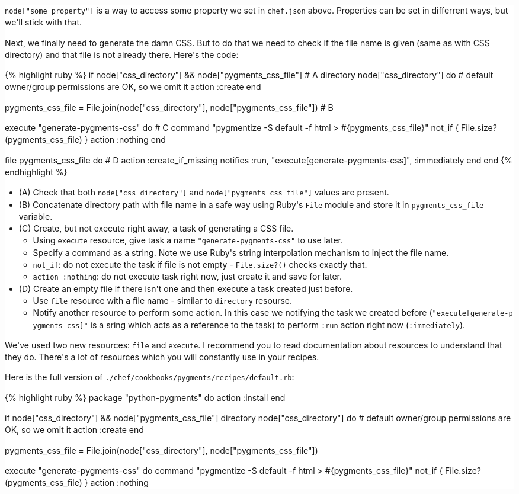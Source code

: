 `node["some_property"]` is a way to access some property we set in `chef.json` above. Properties can be set in differrent ways, but we'll stick with that.

Next, we finally need to generate the damn CSS. But to do that we need to check if the file name is given (same as with CSS directory) and that file is not already there. Here's the code:

{% highlight ruby %}
if node["css_directory"] && node["pygments_css_file"] # A
  directory node["css_directory"] do
    # default owner/group permissions are OK, so we omit it
    action :create
  end

  pygments_css_file = File.join(node["css_directory"], node["pygments_css_file"]) # B

  execute "generate-pygments-css" do # C
    command "pygmentize -S default -f html > #{pygments_css_file}"
    not_if { File.size?(pygments_css_file) }
    action :nothing
  end

  file pygments_css_file do # D
    action :create_if_missing
    notifies :run, "execute[generate-pygments-css]", :immediately
  end
end
{% endhighlight %}

- (A) Check that both `node["css_directory"]` and `node["pygments_css_file"]` values are present.
- (B) Concatenate directory path with file name in a safe way using Ruby's `File` module and store it in `pygments_css_file` variable.
- (C) Create, but not execute right away, a task of generating a CSS file.
  - Using `execute` resource, give task a name `"generate-pygments-css"` to use later.
  - Specify a command as a string. Note we use Ruby's string interpolation mechanism to inject the file name.
  - `not_if`: do not execute the task if file is not empty - `File.size?()` checks exactly that.
  - `action :nothing`: do not execute task right now, just create it and save for later.
- (D) Create an empty file if there isn't one and then execute a task created just before.
  - Use `file` resource with a file name - similar to `directory` resourse.
  - Notify another resource to perform some action. In this case we notifying the task we created before (`"execute[generate-pygments-css]"` is a sring which acts as a reference to the task) to perform `:run` action right now (`:immediately`).

We've used two new resources: `file` and `execute`. I recommend you to read [documentation about resources][Resource] to understand that they do. There's a lot of resources which you will constantly use in your recipes.

Here is the full version of `./chef/cookbooks/pygments/recipes/default.rb`:

{% highlight ruby %}
package "python-pygments" do
  action :install
end

if node["css_directory"] && node["pygments_css_file"]
  directory node["css_directory"] do
    # default owner/group permissions are OK, so we omit it
    action :create
  end

  pygments_css_file = File.join(node["css_directory"], node["pygments_css_file"])

  execute "generate-pygments-css" do
    command "pygmentize -S default -f html > #{pygments_css_file}"
    not_if { File.size?(pygments_css_file) }
    action :nothing

[Vagrant]: http://www.vagrantup.com/
[Vagrant documentation]: http://docs.vagrantup.com/v2/
[Chef]: http://www.getchef.com/
[Chef documentation]: http://docs.getchef.com/
[Chef solo]: http://docs.getchef.com/chef_solo.html
[Ruby]: http://www.ruby-lang.org/
[Just Enough Ruby for Chef]: http://docs.getchef.com/just_enough_ruby_for_chef.html
[Cookbook]: http://docs.getchef.com/essentials_cookbooks.html
[Recipe]: http://docs.getchef.com/essentials_cookbook_recipes.html
[Chef cookbooks]: https://supermarket.getchef.com/cookbooks
[Jekyll]: http://jekyllrb.com/
[Metadata]: http://docs.getchef.com/essentials_cookbook_metadata.html
[Resource]: http://docs.getchef.com/resource.html
[Pygments]: http://pygments.org/